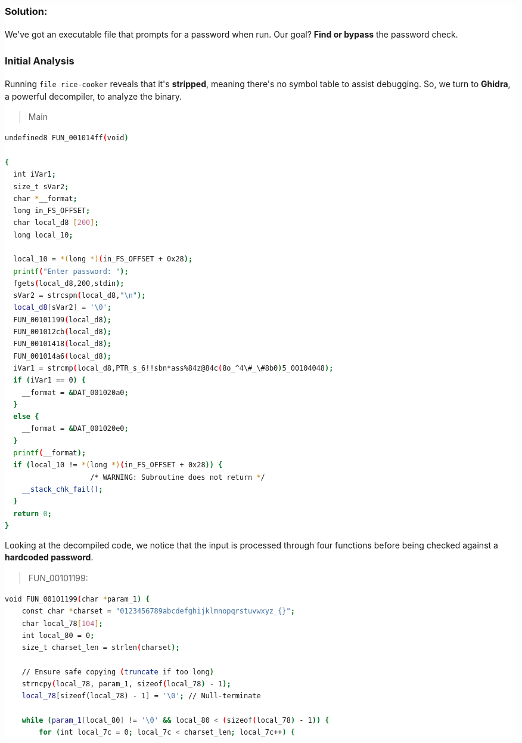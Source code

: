 ### Solution:

We've got an executable file that prompts for a password when run. Our goal? **Find or bypass** the password check.

### **Initial Analysis**

Running `file rice-cooker` reveals that it's **stripped**, meaning there's no symbol table to assist debugging. So, we turn to **Ghidra**, a powerful decompiler, to analyze the binary.

> Main

```Bash
undefined8 FUN_001014ff(void)

{
  int iVar1;
  size_t sVar2;
  char *__format;
  long in_FS_OFFSET;
  char local_d8 [200];
  long local_10;
  
  local_10 = *(long *)(in_FS_OFFSET + 0x28);
  printf("Enter password: ");
  fgets(local_d8,200,stdin);
  sVar2 = strcspn(local_d8,"\n");
  local_d8[sVar2] = '\0';
  FUN_00101199(local_d8);
  FUN_001012cb(local_d8);
  FUN_00101418(local_d8);
  FUN_001014a6(local_d8);
  iVar1 = strcmp(local_d8,PTR_s_6!!sbn*ass%84z@84c(8o_^4\#_\#8b0)5_00104048);
  if (iVar1 == 0) {
    __format = &DAT_001020a0;
  }
  else {
    __format = &DAT_001020e0;
  }
  printf(__format);
  if (local_10 != *(long *)(in_FS_OFFSET + 0x28)) {
                    /* WARNING: Subroutine does not return */
    __stack_chk_fail();
  }
  return 0;
}
```

Looking at the decompiled code, we notice that the input is processed through four functions before being checked against a **hardcoded password**.

> FUN_00101199:

```Bash
void FUN_00101199(char *param_1) {
    const char *charset = "0123456789abcdefghijklmnopqrstuvwxyz_{}";
    char local_78[104];
    int local_80 = 0;
    size_t charset_len = strlen(charset);

    // Ensure safe copying (truncate if too long)
    strncpy(local_78, param_1, sizeof(local_78) - 1);
    local_78[sizeof(local_78) - 1] = '\0'; // Null-terminate

    while (param_1[local_80] != '\0' && local_80 < (sizeof(local_78) - 1)) {
        for (int local_7c = 0; local_7c < charset_len; local_7c++) {
```